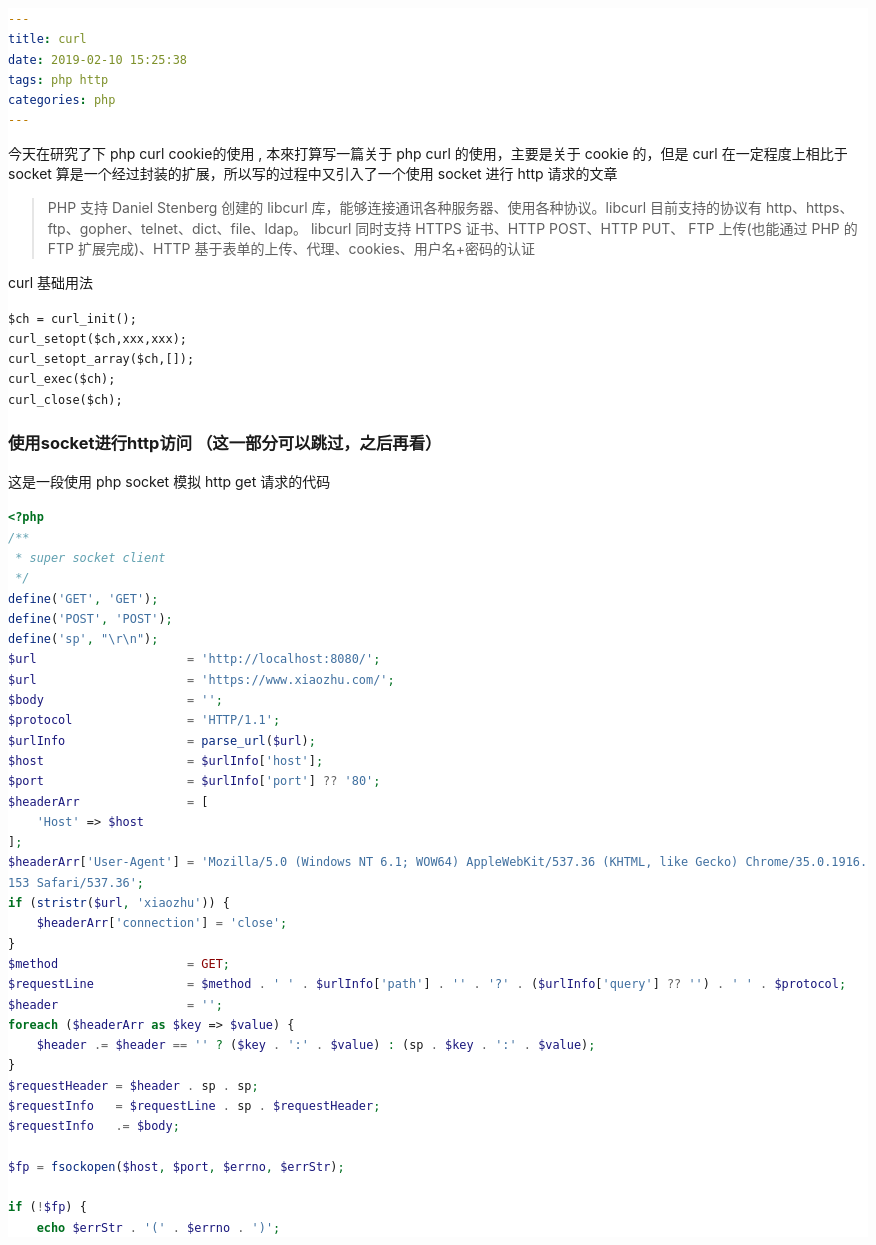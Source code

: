 ```yaml
---
title: curl
date: 2019-02-10 15:25:38
tags: php http
categories: php 
---
```


今天在研究了下 php curl cookie的使用 , 本來打算写一篇关于 php curl 的使用，主要是关于 cookie 的，但是 curl 在一定程度上相比于 socket 算是一个经过封装的扩展，所以写的过程中又引入了一个使用 socket 进行 http 请求的文章

>PHP 支持 Daniel Stenberg 创建的 libcurl 库，能够连接通讯各种服务器、使用各种协议。libcurl 目前支持的协议有 http、https、ftp、gopher、telnet、dict、file、ldap。 libcurl 同时支持 HTTPS 证书、HTTP POST、HTTP PUT、 FTP 上传(也能通过 PHP 的 FTP 扩展完成)、HTTP 基于表单的上传、代理、cookies、用户名+密码的认证

curl 基础用法
```
$ch = curl_init();
curl_setopt($ch,xxx,xxx);
curl_setopt_array($ch,[]);
curl_exec($ch);
curl_close($ch);
```

### 使用socket进行http访问 （这一部分可以跳过，之后再看）
这是一段使用 php socket 模拟 http get 请求的代码
```php
<?php
/**
 * super socket client
 */
define('GET', 'GET');
define('POST', 'POST');
define('sp', "\r\n");
$url                     = 'http://localhost:8080/';
$url                     = 'https://www.xiaozhu.com/';
$body                    = '';
$protocol                = 'HTTP/1.1';
$urlInfo                 = parse_url($url);
$host                    = $urlInfo['host'];
$port                    = $urlInfo['port'] ?? '80';
$headerArr               = [
    'Host' => $host
];
$headerArr['User-Agent'] = 'Mozilla/5.0 (Windows NT 6.1; WOW64) AppleWebKit/537.36 (KHTML, like Gecko) Chrome/35.0.1916.153 Safari/537.36';
if (stristr($url, 'xiaozhu')) {
    $headerArr['connection'] = 'close';
}
$method                  = GET;
$requestLine             = $method . ' ' . $urlInfo['path'] . '' . '?' . ($urlInfo['query'] ?? '') . ' ' . $protocol;
$header                  = '';
foreach ($headerArr as $key => $value) {
    $header .= $header == '' ? ($key . ':' . $value) : (sp . $key . ':' . $value);
}
$requestHeader = $header . sp . sp;
$requestInfo   = $requestLine . sp . $requestHeader;
$requestInfo   .= $body;

$fp = fsockopen($host, $port, $errno, $errStr);

if (!$fp) {
    echo $errStr . '(' . $errno . ')';
```